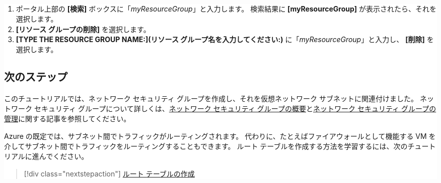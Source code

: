 1. ポータル上部の **[検索]** ボックスに「*myResourceGroup*」と入力します。 検索結果に **[myResourceGroup]** が表示されたら、それを選択します。
2. **[リソース グループの削除]** を選択します。
3. **[TYPE THE RESOURCE GROUP NAME:]\(リソース グループ名を入力してください:\)** に「*myResourceGroup*」と入力し、 **[削除]** を選択します。

## <a name="next-steps"></a>次のステップ

このチュートリアルでは、ネットワーク セキュリティ グループを作成し、それを仮想ネットワーク サブネットに関連付けました。 ネットワーク セキュリティ グループについて詳しくは、[ネットワーク セキュリティ グループの概要](security-overview.md)と[ネットワーク セキュリティ グループの管理](manage-network-security-group.md)に関する記事を参照してください。

Azure の既定では、サブネット間でトラフィックがルーティングされます。 代わりに、たとえばファイアウォールとして機能する VM を介してサブネット間でトラフィックをルーティングすることもできます。 ルート テーブルを作成する方法を学習するには、次のチュートリアルに進んでください。

> [!div class="nextstepaction"]
> [ルート テーブルの作成](./tutorial-create-route-table-portal.md)
